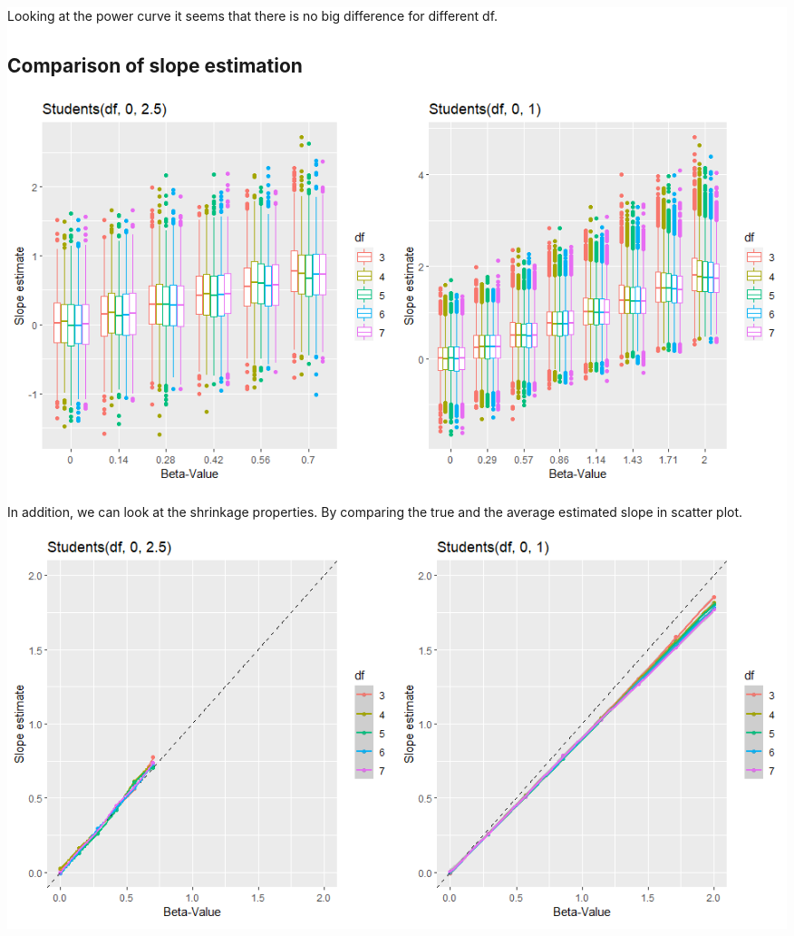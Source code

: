 Looking at the power curve it seems that there is no big difference for
different df.

## Comparison of slope estimation

![](prior_simulation_logistic_files/figure-gfm/plot3-1.png)

In addition, we can look at the shrinkage properties. By comparing the
true and the average estimated slope in scatter plot.

![](prior_simulation_logistic_files/figure-gfm/plot4-1.png)
